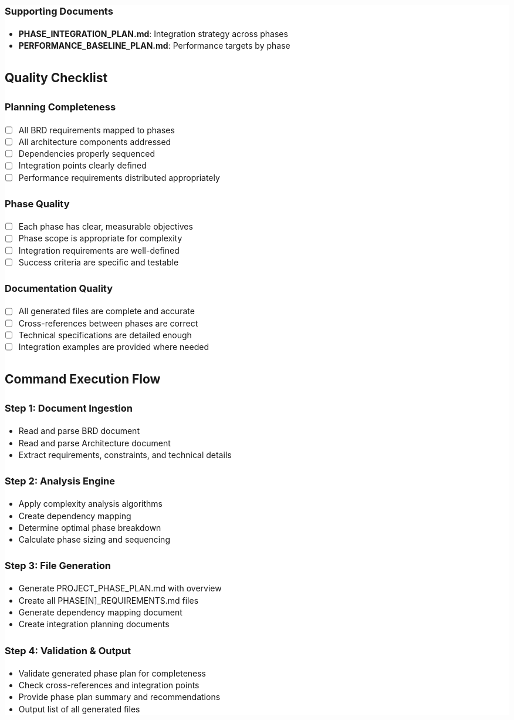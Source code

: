 ### Supporting Documents
- **PHASE_INTEGRATION_PLAN.md**: Integration strategy across phases
- **PERFORMANCE_BASELINE_PLAN.md**: Performance targets by phase

## Quality Checklist

### Planning Completeness
- [ ] All BRD requirements mapped to phases
- [ ] All architecture components addressed
- [ ] Dependencies properly sequenced
- [ ] Integration points clearly defined
- [ ] Performance requirements distributed appropriately

### Phase Quality
- [ ] Each phase has clear, measurable objectives
- [ ] Phase scope is appropriate for complexity
- [ ] Integration requirements are well-defined
- [ ] Success criteria are specific and testable

### Documentation Quality
- [ ] All generated files are complete and accurate
- [ ] Cross-references between phases are correct
- [ ] Technical specifications are detailed enough
- [ ] Integration examples are provided where needed

## Command Execution Flow

### Step 1: Document Ingestion
- Read and parse BRD document
- Read and parse Architecture document
- Extract requirements, constraints, and technical details

### Step 2: Analysis Engine
- Apply complexity analysis algorithms
- Create dependency mapping
- Determine optimal phase breakdown
- Calculate phase sizing and sequencing

### Step 3: File Generation
- Generate PROJECT_PHASE_PLAN.md with overview
- Create all PHASE[N]_REQUIREMENTS.md files
- Generate dependency mapping document
- Create integration planning documents

### Step 4: Validation & Output
- Validate generated phase plan for completeness
- Check cross-references and integration points
- Provide phase plan summary and recommendations
- Output list of all generated files
